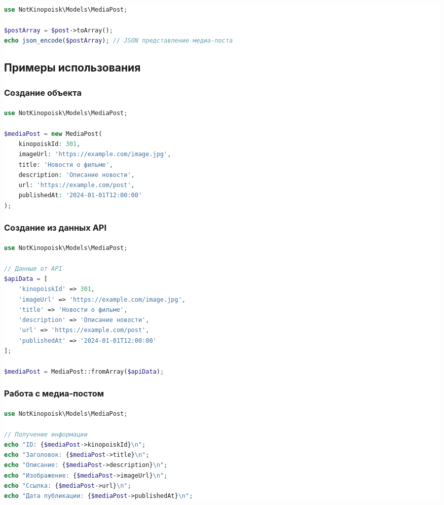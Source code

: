 ```php
use NotKinopoisk\Models\MediaPost;

$postArray = $post->toArray();
echo json_encode($postArray); // JSON представление медиа-поста
```

## Примеры использования

### Создание объекта

```php
use NotKinopoisk\Models\MediaPost;

$mediaPost = new MediaPost(
    kinopoiskId: 301,
    imageUrl: 'https://example.com/image.jpg',
    title: 'Новости о фильме',
    description: 'Описание новости',
    url: 'https://example.com/post',
    publishedAt: '2024-01-01T12:00:00'
);
```

### Создание из данных API

```php
use NotKinopoisk\Models\MediaPost;

// Данные от API
$apiData = [
    'kinopoiskId' => 301,
    'imageUrl' => 'https://example.com/image.jpg',
    'title' => 'Новости о фильме',
    'description' => 'Описание новости',
    'url' => 'https://example.com/post',
    'publishedAt' => '2024-01-01T12:00:00'
];

$mediaPost = MediaPost::fromArray($apiData);
```

### Работа с медиа-постом

```php
use NotKinopoisk\Models\MediaPost;

// Получение информации
echo "ID: {$mediaPost->kinopoiskId}\n";
echo "Заголовок: {$mediaPost->title}\n";
echo "Описание: {$mediaPost->description}\n";
echo "Изображение: {$mediaPost->imageUrl}\n";
echo "Ссылка: {$mediaPost->url}\n";
echo "Дата публикации: {$mediaPost->publishedAt}\n";
```
